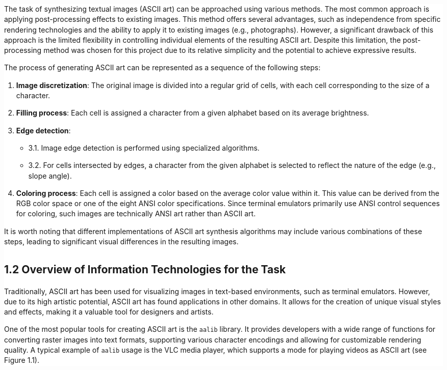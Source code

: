 The task of synthesizing textual images (ASCII art) can be approached using various methods. The most common approach is applying post-processing effects to existing images. This method offers several advantages, such as independence from specific rendering technologies and the ability to apply it to existing images (e.g., photographs). However, a significant drawback of this approach is the limited flexibility in controlling individual elements of the resulting ASCII art. Despite this limitation, the post-processing method was chosen for this project due to its relative simplicity and the potential to achieve expressive results.

The process of generating ASCII art can be represented as a sequence of the following steps:

1. **Image discretization**: The original image is divided into a regular grid of cells, with each cell corresponding to the size of a character.

2. **Filling process**: Each cell is assigned a character from a given alphabet based on its average brightness.

3. **Edge detection**:

    - 3.1. Image edge detection is performed using specialized algorithms.

    - 3.2. For cells intersected by edges, a character from the given alphabet is selected to reflect the nature of the edge (e.g., slope angle).

4. **Coloring process**: Each cell is assigned a color based on the average color value within it. This value can be derived from the RGB color space or one of the eight ANSI color specifications. Since terminal emulators primarily use ANSI control sequences for coloring, such images are technically ANSI art rather than ASCII art.

It is worth noting that different implementations of ASCII art synthesis algorithms may include various combinations of these steps, leading to significant visual differences in the resulting images.

## 1.2 Overview of Information Technologies for the Task

Traditionally, ASCII art has been used for visualizing images in text-based environments, such as terminal emulators. However, due to its high artistic potential, ASCII art has found applications in other domains. It allows for the creation of unique visual styles and effects, making it a valuable tool for designers and artists.

One of the most popular tools for creating ASCII art is the `aalib` library. It provides developers with a wide range of functions for converting raster images into text formats, supporting various character encodings and allowing for customizable rendering quality. A typical example of `aalib` usage is the VLC media player, which supports a mode for playing videos as ASCII art (see Figure 1.1).

